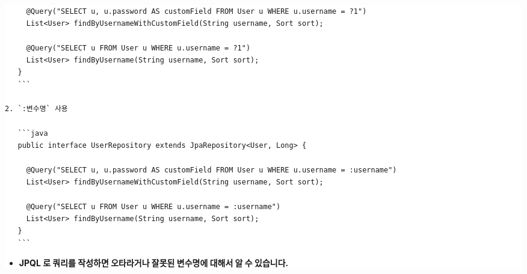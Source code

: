          @Query("SELECT u, u.password AS customField FROM User u WHERE u.username = ?1")
         List<User> findByUsernameWithCustomField(String username, Sort sort);
       
         @Query("SELECT u FROM User u WHERE u.username = ?1")
         List<User> findByUsername(String username, Sort sort);
       }
       ```

    2. `:변수명` 사용

       ```java
       public interface UserRepository extends JpaRepository<User, Long> {
       
         @Query("SELECT u, u.password AS customField FROM User u WHERE u.username = :username")
         List<User> findByUsernameWithCustomField(String username, Sort sort);
       
         @Query("SELECT u FROM User u WHERE u.username = :username")
         List<User> findByUsername(String username, Sort sort);
       }
       ```

  - **JPQL 로 쿼리를 작성하면 오타라거나 잘못된 변수명에 대해서 알 수 있습니다.**
